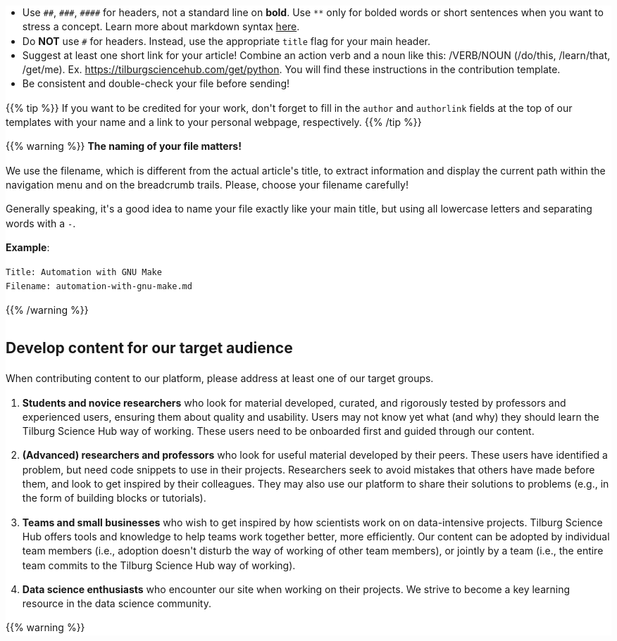 - Use `##`, `###`, `####` for headers, not a standard line on **bold**. Use `**` only for bolded words or short sentences when you want to stress a concept. Learn more about markdown syntax [here](https://www.markdownguide.org/basic-syntax/).
- Do **NOT** use `#` for headers. Instead, use the appropriate `title` flag for your main header.
- Suggest at least one short link for your article! Combine an action verb and a noun like this: /VERB/NOUN (/do/this, /learn/that, /get/me). Ex. https://tilburgsciencehub.com/get/python. You will find these instructions in the contribution template.
- Be consistent and double-check your file before sending!

{{% tip %}}
If you want to be credited for your work, don't forget to fill in the `author` and `authorlink` fields at the top of our templates with your name and a link to your personal webpage, respectively.
{{% /tip %}}

{{% warning %}}
**The naming of your file matters!**

We use the filename, which is different from the actual article's title, to extract information and display the current path within the navigation menu and on the breadcrumb trails. Please, choose your filename carefully!

Generally speaking, it's a good idea to name your file exactly like your main title, but using all lowercase letters and separating words with a `-`.

**Example**:

    Title: Automation with GNU Make
    Filename: automation-with-gnu-make.md
{{% /warning %}}

## Develop content for our target audience

When contributing content to our platform, please address at least one of our target groups.

1. __Students and novice researchers__ who look for material developed, curated, and rigorously tested by professors and experienced users, ensuring them about quality and usability. Users may not know yet what (and why) they should learn the Tilburg Science Hub way of working. These users need to be onboarded first and guided through our content.

2. __(Advanced) researchers and professors__ who look for useful material developed by their peers. These users have identified a problem, but need code snippets to use in their projects. Researchers seek to avoid mistakes that others have made before them, and look to get inspired by their colleagues. They may also use our platform to share their solutions to problems (e.g., in the form of building blocks or tutorials).

3. __Teams and small businesses__ who wish to get inspired by how scientists work on on data-intensive projects. Tilburg Science Hub offers tools and knowledge to help teams work together better, more efficiently. Our content can be adopted by individual team members (i.e., adoption doesn't disturb the way of working of other team members), or jointly by a team (i.e., the entire team commits to the Tilburg Science Hub way of working). 

4. __Data science enthusiasts__ who encounter our site when working on their projects. We strive to become a key learning resource in the data science community.

{{% warning %}}
